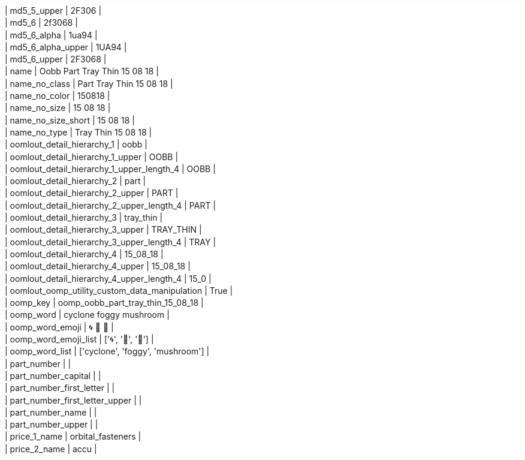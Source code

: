 | md5_5_upper | 2F306 |  
| md5_6 | 2f3068 |  
| md5_6_alpha | 1ua94 |  
| md5_6_alpha_upper | 1UA94 |  
| md5_6_upper | 2F3068 |  
| name | Oobb Part Tray Thin 15 08 18 |  
| name_no_class | Part Tray Thin 15 08 18 |  
| name_no_color | 150818 |  
| name_no_size | 15 08 18 |  
| name_no_size_short | 15 08 18 |  
| name_no_type | Tray Thin 15 08 18 |  
| oomlout_detail_hierarchy_1 | oobb |  
| oomlout_detail_hierarchy_1_upper | OOBB |  
| oomlout_detail_hierarchy_1_upper_length_4 | OOBB |  
| oomlout_detail_hierarchy_2 | part |  
| oomlout_detail_hierarchy_2_upper | PART |  
| oomlout_detail_hierarchy_2_upper_length_4 | PART |  
| oomlout_detail_hierarchy_3 | tray_thin |  
| oomlout_detail_hierarchy_3_upper | TRAY_THIN |  
| oomlout_detail_hierarchy_3_upper_length_4 | TRAY |  
| oomlout_detail_hierarchy_4 | 15_08_18 |  
| oomlout_detail_hierarchy_4_upper | 15_08_18 |  
| oomlout_detail_hierarchy_4_upper_length_4 | 15_0 |  
| oomlout_oomp_utility_custom_data_manipulation | True |  
| oomp_key | oomp_oobb_part_tray_thin_15_08_18 |  
| oomp_word | cyclone foggy mushroom |  
| oomp_word_emoji | :cyclone: :foggy: :mushroom: |  
| oomp_word_emoji_list | [':cyclone:', ':foggy:', ':mushroom:'] |  
| oomp_word_list | ['cyclone', 'foggy', 'mushroom'] |  
| part_number |  |  
| part_number_capital |  |  
| part_number_first_letter |  |  
| part_number_first_letter_upper |  |  
| part_number_name |  |  
| part_number_upper |  |  
| price_1_name | orbital_fasteners |  
| price_2_name | accu |  